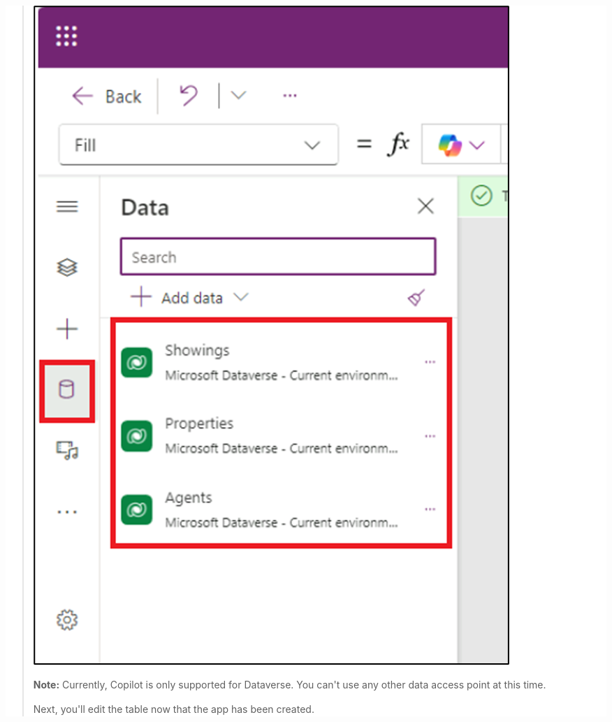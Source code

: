> ![Screenshot](./media/image20.png)
>
> **Note:** Currently, Copilot is only supported for Dataverse. You
> can't use any other data access point at this time.
>
> Next, you'll edit the table now that the app has been created.
